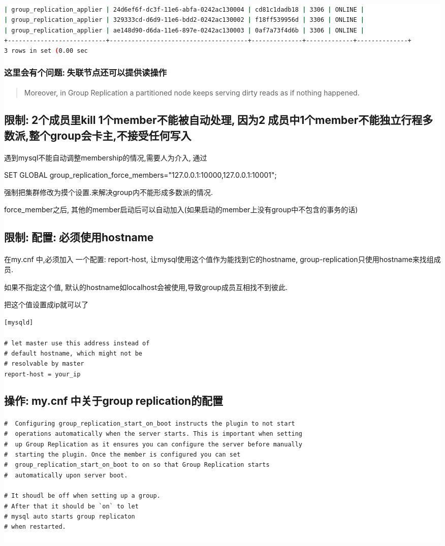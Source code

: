 ```sh
| group_replication_applier | 24d6ef6f-dc3f-11e6-abfa-0242ac130004 | cd81c1dadb18 | 3306 | ONLINE |
| group_replication_applier | 329333cd-d6d9-11e6-bdd2-0242ac130002 | f18ff539956d | 3306 | ONLINE |
| group_replication_applier | ae148d90-d6da-11e6-897e-0242ac130003 | 0af7a73f4d6b | 3306 | ONLINE |
+---------------------------+--------------------------------------+--------------+-------------+--------------+
3 rows in set (0.00 sec
```

<a class="md-anchor" name="这里会有个问题-失联节点还可以提供读操作"></a>

### 这里会有个问题: 失联节点还可以提供读操作

> Moreover, in Group Replication a partitioned node keeps serving dirty reads as
> if nothing happened.


<a class="md-anchor" name="限制-2个成员里kill-1个member不能被自动处理-因为2-成员中1个member不能独立行程多数派整个group会卡主不接受任何写入"></a>

## 限制: 2个成员里kill 1个member不能被自动处理, 因为2 成员中1个member不能独立行程多数派,整个group会卡主,不接受任何写入

遇到mysql不能自动调整membership的情况,需要人为介入, 通过

SET GLOBAL group_replication_force_members="127.0.0.1:10000,127.0.0.1:10001";

强制把集群修改为摸个设置.来解决group内不能形成多数派的情况.

force_member之后,
其他的member启动后可以自动加入(如果启动的member上没有group中不包含的事务的话)

<a class="md-anchor" name="限制-配置-必须使用hostname"></a>

## 限制: 配置: 必须使用hostname

在my.cnf 中,必须加入 一个配置: report-host, 让mysql使用这个值作为能找到它的hostname, group-replication只使用hostname来找组成员.

如果不指定这个值, 默认的hostname如localhost会被使用,导致group成员互相找不到彼此.

把这个值设置成ip就可以了

```dosini
[mysqld]

# let master use this address instead of
# default hostname, which might not be
# resolvable by master
report-host = your_ip
```

<a class="md-anchor" name="操作-mycnf-中关于group-replication的配置"></a>

## 操作: my.cnf 中关于group replication的配置

```dosini
#  Configuring group_replication_start_on_boot instructs the plugin to not start
#  operations automatically when the server starts. This is important when setting
#  up Group Replication as it ensures you can configure the server before manually
#  starting the plugin. Once the member is configured you can set
#  group_replication_start_on_boot to on so that Group Replication starts
#  automatically upon server boot.

# It shoudl be off when setting up a group.
# After that it should be `on` to let
# mysql auto starts group replicaton
# when restarted.


```